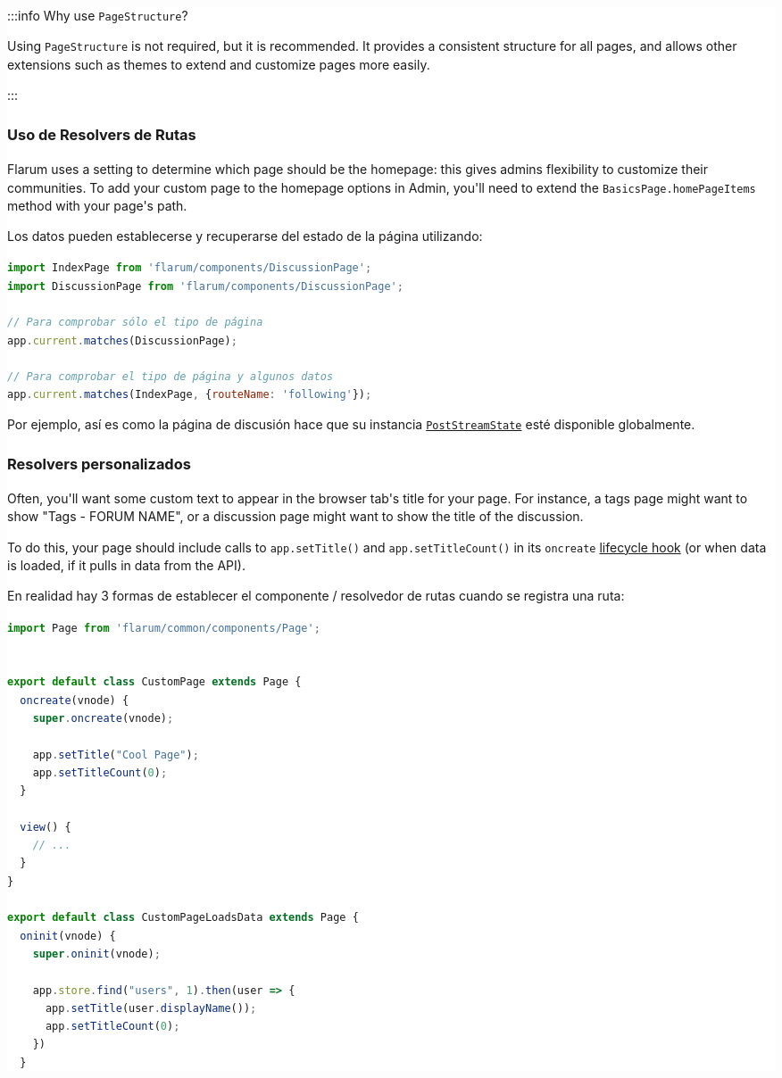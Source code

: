 :::info Why use `PageStructure`?

Using `PageStructure` is not required, but it is recommended. It provides a consistent structure for all pages, and allows other extensions such as themes to extend and customize pages more easily.

:::

### Uso de Resolvers de Rutas

Flarum uses a setting to determine which page should be the homepage: this gives admins flexibility to customize their communities. To add your custom page to the homepage options in Admin, you'll need to extend the `BasicsPage.homePageItems` method with your page's path.

Los datos pueden establecerse y recuperarse del estado de la página utilizando:

```js
import IndexPage from 'flarum/components/DiscussionPage';
import DiscussionPage from 'flarum/components/DiscussionPage';

// Para comprobar sólo el tipo de página
app.current.matches(DiscussionPage);

// Para comprobar el tipo de página y algunos datos
app.current.matches(IndexPage, {routeName: 'following'});
```

Por ejemplo, así es como la página de discusión hace que su instancia [`PostStreamState`](https://api.docs.flarum.org/js/master/class/src/forum/states/poststreamstate.js~poststreamstate) esté disponible globalmente.

### Resolvers personalizados

Often, you'll want some custom text to appear in the browser tab's title for your page. For instance, a tags page might want to show "Tags - FORUM NAME", or a discussion page might want to show the title of the discussion.

To do this, your page should include calls to `app.setTitle()` and `app.setTitleCount()` in its `oncreate` [lifecycle hook](frontend.md) (or when data is loaded, if it pulls in data from the API).

En realidad hay 3 formas de establecer el componente / resolvedor de rutas cuando se registra una ruta:

```js
import Page from 'flarum/common/components/Page';


export default class CustomPage extends Page {
  oncreate(vnode) {
    super.oncreate(vnode);

    app.setTitle("Cool Page");
    app.setTitleCount(0);
  }

  view() {
    // ...
  }
}

export default class CustomPageLoadsData extends Page {
  oninit(vnode) {
    super.oninit(vnode);

    app.store.find("users", 1).then(user => {
      app.setTitle(user.displayName());
      app.setTitleCount(0);
    })
  }
```